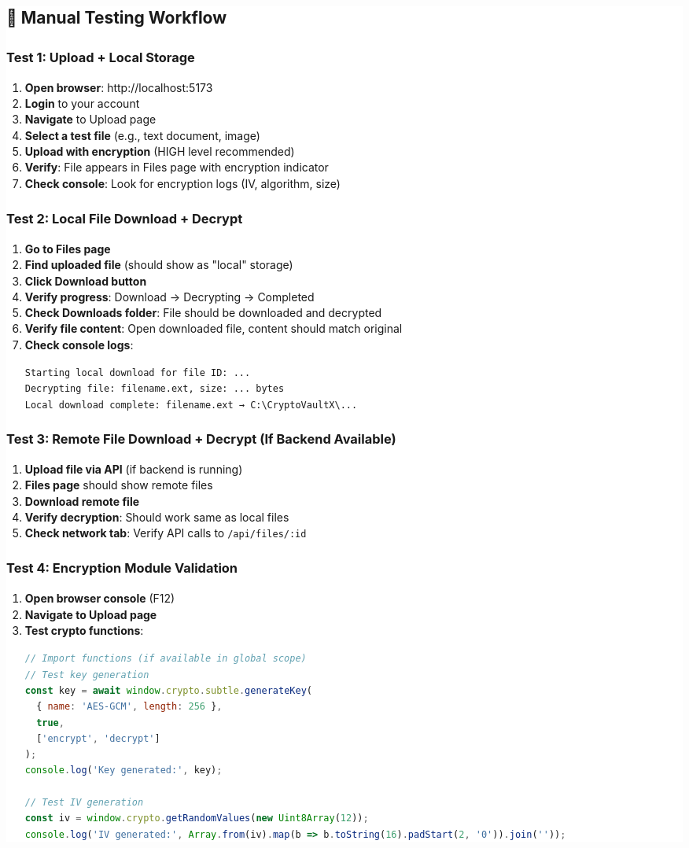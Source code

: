 ## 🧪 Manual Testing Workflow

### Test 1: Upload + Local Storage
1. **Open browser**: http://localhost:5173
2. **Login** to your account
3. **Navigate** to Upload page
4. **Select a test file** (e.g., text document, image)
5. **Upload with encryption** (HIGH level recommended)
6. **Verify**: File appears in Files page with encryption indicator
7. **Check console**: Look for encryption logs (IV, algorithm, size)

### Test 2: Local File Download + Decrypt
1. **Go to Files page**
2. **Find uploaded file** (should show as "local" storage)
3. **Click Download button**
4. **Verify progress**: Download → Decrypting → Completed
5. **Check Downloads folder**: File should be downloaded and decrypted
6. **Verify file content**: Open downloaded file, content should match original
7. **Check console logs**:
   ```
   Starting local download for file ID: ...
   Decrypting file: filename.ext, size: ... bytes
   Local download complete: filename.ext → C:\CryptoVaultX\...
   ```

### Test 3: Remote File Download + Decrypt (If Backend Available)
1. **Upload file via API** (if backend is running)
2. **Files page** should show remote files
3. **Download remote file**
4. **Verify decryption**: Should work same as local files
5. **Check network tab**: Verify API calls to `/api/files/:id`

### Test 4: Encryption Module Validation
1. **Open browser console** (F12)
2. **Navigate to Upload page**
3. **Test crypto functions**:
   ```javascript
   // Import functions (if available in global scope)
   // Test key generation
   const key = await window.crypto.subtle.generateKey(
     { name: 'AES-GCM', length: 256 },
     true,
     ['encrypt', 'decrypt']
   );
   console.log('Key generated:', key);
   
   // Test IV generation
   const iv = window.crypto.getRandomValues(new Uint8Array(12));
   console.log('IV generated:', Array.from(iv).map(b => b.toString(16).padStart(2, '0')).join(''));
   ```
